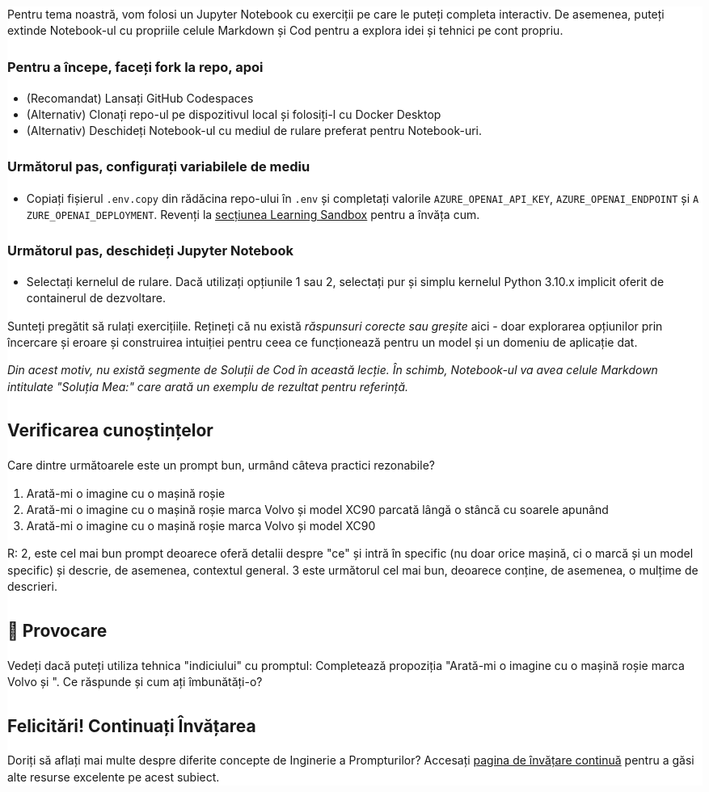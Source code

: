 Pentru tema noastră, vom folosi un Jupyter Notebook cu exerciții pe care le puteți completa interactiv. De asemenea, puteți extinde Notebook-ul cu propriile celule Markdown și Cod pentru a explora idei și tehnici pe cont propriu.

### Pentru a începe, faceți fork la repo, apoi

- (Recomandat) Lansați GitHub Codespaces
- (Alternativ) Clonați repo-ul pe dispozitivul local și folosiți-l cu Docker Desktop
- (Alternativ) Deschideți Notebook-ul cu mediul de rulare preferat pentru Notebook-uri.

### Următorul pas, configurați variabilele de mediu

- Copiați fișierul `.env.copy` din rădăcina repo-ului în `.env` și completați valorile `AZURE_OPENAI_API_KEY`, `AZURE_OPENAI_ENDPOINT` și `AZURE_OPENAI_DEPLOYMENT`. Revenți la [secțiunea Learning Sandbox](../../../04-prompt-engineering-fundamentals/04-prompt-engineering-fundamentals) pentru a învăța cum.

### Următorul pas, deschideți Jupyter Notebook

- Selectați kernelul de rulare. Dacă utilizați opțiunile 1 sau 2, selectați pur și simplu kernelul Python 3.10.x implicit oferit de containerul de dezvoltare.

Sunteți pregătit să rulați exercițiile. Rețineți că nu există _răspunsuri corecte sau greșite_ aici - doar explorarea opțiunilor prin încercare și eroare și construirea intuiției pentru ceea ce funcționează pentru un model și un domeniu de aplicație dat.

_Din acest motiv, nu există segmente de Soluții de Cod în această lecție. În schimb, Notebook-ul va avea celule Markdown intitulate "Soluția Mea:" care arată un exemplu de rezultat pentru referință._

 

## Verificarea cunoștințelor

Care dintre următoarele este un prompt bun, urmând câteva practici rezonabile?

1. Arată-mi o imagine cu o mașină roșie
2. Arată-mi o imagine cu o mașină roșie marca Volvo și model XC90 parcată lângă o stâncă cu soarele apunând
3. Arată-mi o imagine cu o mașină roșie marca Volvo și model XC90

R: 2, este cel mai bun prompt deoarece oferă detalii despre "ce" și intră în specific (nu doar orice mașină, ci o marcă și un model specific) și descrie, de asemenea, contextul general. 3 este următorul cel mai bun, deoarece conține, de asemenea, o mulțime de descrieri.

## 🚀 Provocare

Vedeți dacă puteți utiliza tehnica "indiciului" cu promptul: Completează propoziția "Arată-mi o imagine cu o mașină roșie marca Volvo și ". Ce răspunde și cum ați îmbunătăți-o?

## Felicitări! Continuați Învățarea

Doriți să aflați mai multe despre diferite concepte de Inginerie a Prompturilor? Accesați [pagina de învățare continuă](https://aka.ms/genai-collection?WT.mc_id=academic-105485-koreyst) pentru a găsi alte resurse excelente pe acest subiect.
